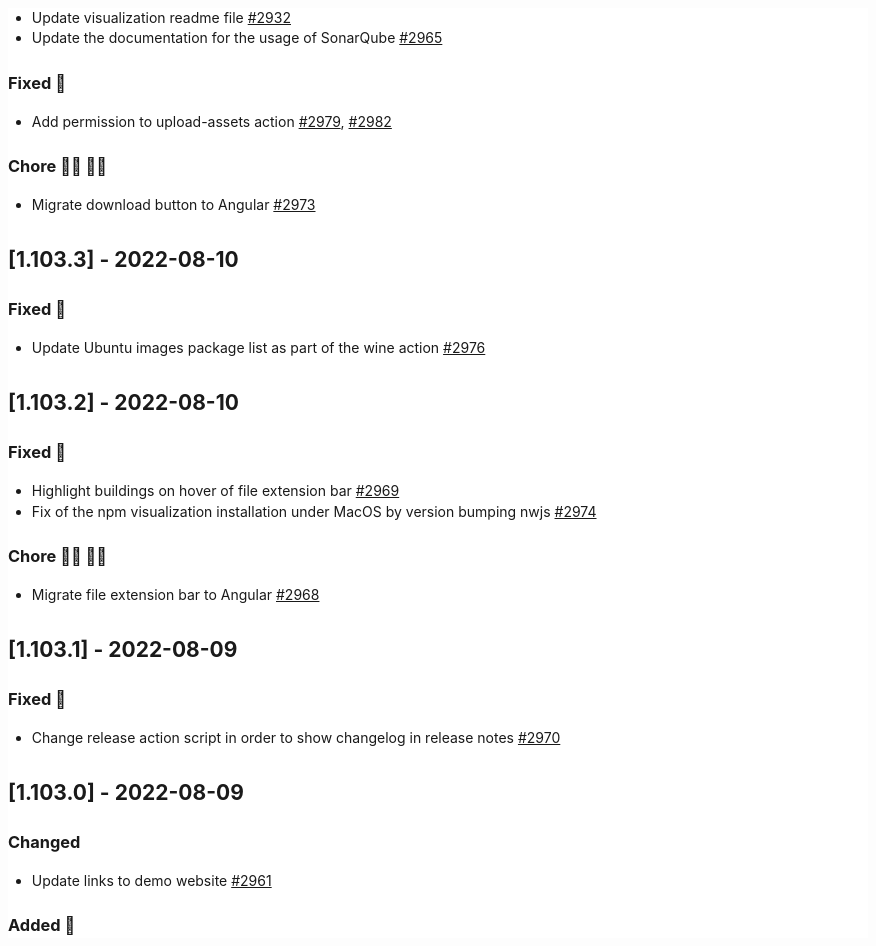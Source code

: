 -   Update visualization readme file [#2932](https://github.com/MaibornWolff/codecharta/pull/2932)
-   Update the documentation for the usage of SonarQube [#2965](https://github.com/MaibornWolff/codecharta/pull/2965)

### Fixed 🐞

-   Add permission to upload-assets action [#2979](https://github.com/MaibornWolff/codecharta/pull/2979), [#2982](https://github.com/MaibornWolff/codecharta/pull/2982)

### Chore 👨‍💻 👩‍💻

-   Migrate download button to Angular [#2973](https://github.com/MaibornWolff/codecharta/pull/2973)

## [1.103.3] - 2022-08-10

### Fixed 🐞

-   Update Ubuntu images package list as part of the wine action [#2976](https://github.com/MaibornWolff/codecharta/pull/2976)

## [1.103.2] - 2022-08-10

### Fixed 🐞

-   Highlight buildings on hover of file extension bar [#2969](https://github.com/MaibornWolff/codecharta/pull/2969)
-   Fix of the npm visualization installation under MacOS by version bumping nwjs [#2974](https://github.com/MaibornWolff/codecharta/pull/2974)

### Chore 👨‍💻 👩‍💻

-   Migrate file extension bar to Angular [#2968](https://github.com/MaibornWolff/codecharta/pull/2968)

## [1.103.1] - 2022-08-09

### Fixed 🐞

-   Change release action script in order to show changelog in release notes [#2970](https://github.com/MaibornWolff/codecharta/pull/2970)

## [1.103.0] - 2022-08-09

### Changed

-   Update links to demo website [#2961](https://github.com/MaibornWolff/codecharta/pull/2961)

### Added 🚀
